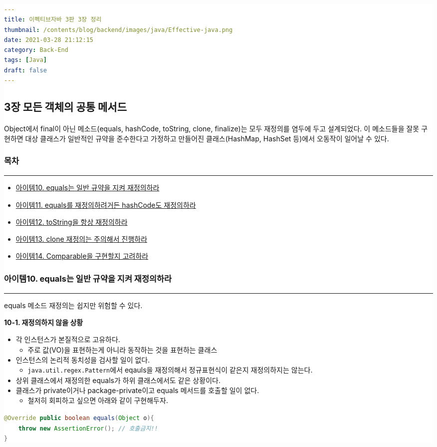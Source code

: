 ```yaml
---
title: 이펙티브자바 3판 3장 정리
thumbnail: /contents/blog/backend/images/java/Effective-java.png
date: 2021-03-28 21:12:15
category: Back-End
tags: [Java]
draft: false
---
```


## 3장 모든 객체의 공통 메서드

Object에서 final이 아닌 메소드(equals, hashCode, toString, clone, finalize)는 모두 재정의를 염두에 두고 설계되었다. 
이 메소드들을 잘못 구현하면 대상 클래스가 일반적인 규약을 준수한다고 가정하고 만들어진 클래스(HashMap, HashSet 등)에서 
오동작이 일어날 수 있다.

### 목차

___

- [아이템10. equals는 일반 규약을 지켜 재정의하라](#아이템10-equals는-일반-규약을-지켜-재정의하라)

- [아이템11. equals를 재정의하려거든 hashCode도 재정의하라](#아이템11-equals를-재정의하려거든-hashCode도-재정의하라)

- [아이템12. toString을 항상 재정의하라](#아이템12-toString을-항상-재정의하라)

- [아이템13. clone 재정의는 주의해서 진행하라](#아이템13-clone-재정의는-주의해서-진행하라)

- [아이템14. Comparable을 구현할지 고려하라](#아이템14-Comparable을-구현할지-고려하라)



### 아이템10. equals는 일반 규약을 지켜 재정의하라

___

equals 메소드 재정의는 쉽지만 위험할 수 있다.

**10-1. 재정의하지 않을 상황**

  - 각 인스턴스가 본질적으로 고유하다. 
    - 주로 값(VO)을 표현하는게 아니라 동작하는 것을 표현하는 클래스 
  - 인스턴스의 논리적 동치성을 검사할 일이 없다. 
    - `java.util.regex.Pattern`에서 eqauls을 재정의해서 정규표현식이 같은지 재정의하지는 않는다. 
  - 상위 클래스에서 재정의한 equals가 하위 클래스에서도 같은 상황이다.
  - 클래스가 private이거나 package-private이고 equals 메서드를 호출할 일이 없다.
    - 철저히 회피하고 싶으면 아래와 같이 구현해두자.

```java
@Override public boolean equals(Object o){
    throw new AssertionError(); // 호출금지!!
}
```


